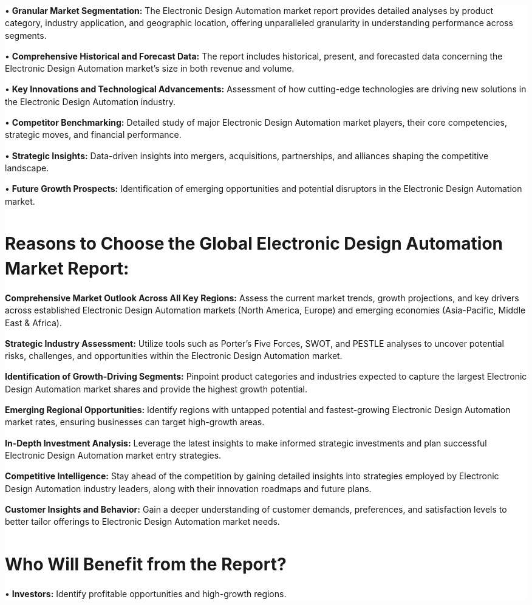• <strong>Granular Market Segmentation:</strong> The Electronic Design Automation market report provides detailed analyses by product category, industry application, and geographic location, offering unparalleled granularity in understanding performance across segments.

• <strong>Comprehensive Historical and Forecast Data:</strong> The report includes historical, present, and forecasted data concerning the Electronic Design Automation market’s size in both revenue and volume.

• <strong>Key Innovations and Technological Advancements:</strong> Assessment of how cutting-edge technologies are driving new solutions in the Electronic Design Automation industry.

• <strong>Competitor Benchmarking:</strong> Detailed study of major Electronic Design Automation market players, their core competencies, strategic moves, and financial performance.

• <strong>Strategic Insights:</strong> Data-driven insights into mergers, acquisitions, partnerships, and alliances shaping the competitive landscape.

• <strong>Future Growth Prospects:</strong> Identification of emerging opportunities and potential disruptors in the Electronic Design Automation market.

# <strong>Reasons to Choose the Global Electronic Design Automation Market Report:</strong>

<strong>Comprehensive Market Outlook Across All Key Regions:</strong>
Assess the current market trends, growth projections, and key drivers across established Electronic Design Automation markets (North America, Europe) and emerging economies (Asia-Pacific, Middle East & Africa).

<strong>Strategic Industry Assessment:</strong>
Utilize tools such as Porter’s Five Forces, SWOT, and PESTLE analyses to uncover potential risks, challenges, and opportunities within the Electronic Design Automation market.

<strong>Identification of Growth-Driving Segments:</strong>
Pinpoint product categories and industries expected to capture the largest Electronic Design Automation market shares and provide the highest growth potential.

<strong>Emerging Regional Opportunities:</strong>
Identify regions with untapped potential and fastest-growing Electronic Design Automation market rates, ensuring businesses can target high-growth areas.

<strong>In-Depth Investment Analysis:</strong>
Leverage the latest insights to make informed strategic investments and plan successful Electronic Design Automation market entry strategies.

<strong>Competitive Intelligence:</strong>
Stay ahead of the competition by gaining detailed insights into strategies employed by Electronic Design Automation industry leaders, along with their innovation roadmaps and future plans.

<strong>Customer Insights and Behavior:</strong>
Gain a deeper understanding of customer demands, preferences, and satisfaction levels to better tailor offerings to Electronic Design Automation market needs.

# <strong>Who Will Benefit from the Report?</strong>

• <strong>Investors:</strong> Identify profitable opportunities and high-growth regions.
